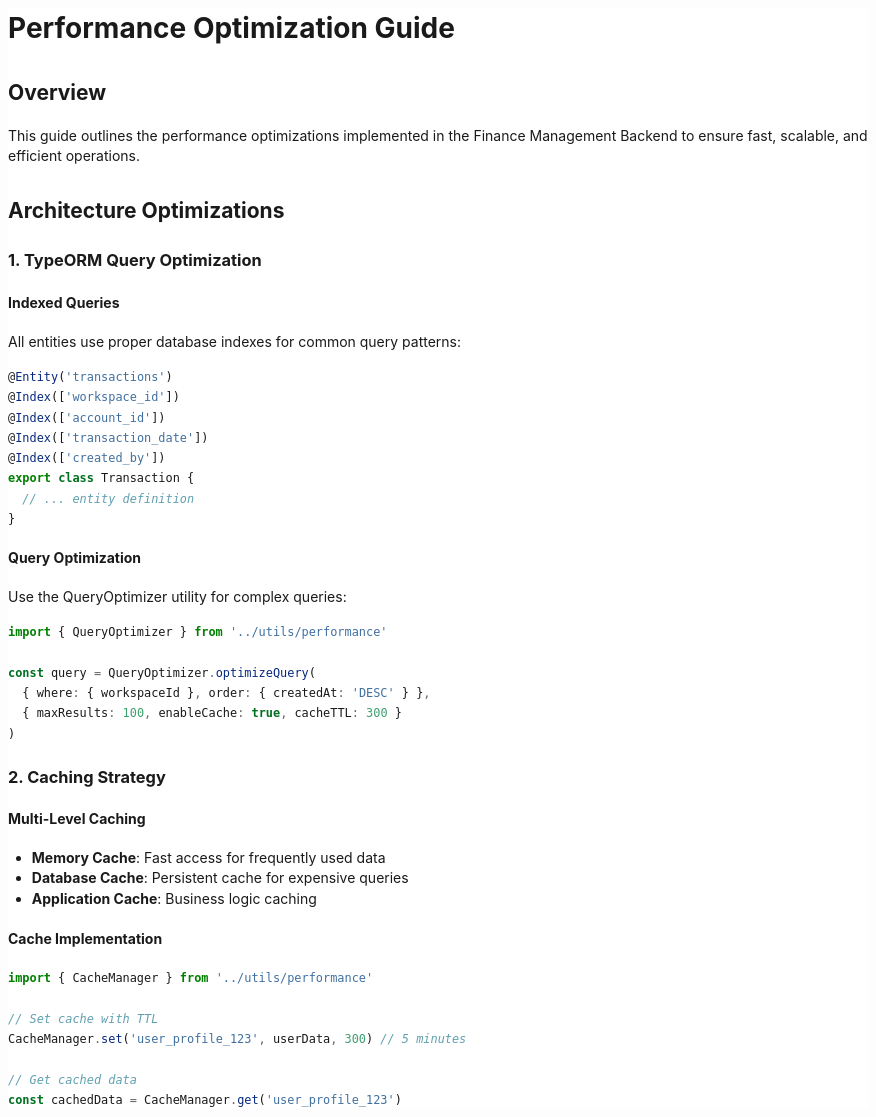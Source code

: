 # Performance Optimization Guide

## Overview

This guide outlines the performance optimizations implemented in the Finance Management Backend to ensure fast, scalable, and efficient operations.

## Architecture Optimizations

### 1. TypeORM Query Optimization

#### Indexed Queries
All entities use proper database indexes for common query patterns:

```typescript
@Entity('transactions')
@Index(['workspace_id'])
@Index(['account_id'])
@Index(['transaction_date'])
@Index(['created_by'])
export class Transaction {
  // ... entity definition
}
```

#### Query Optimization
Use the QueryOptimizer utility for complex queries:

```typescript
import { QueryOptimizer } from '../utils/performance'

const query = QueryOptimizer.optimizeQuery(
  { where: { workspaceId }, order: { createdAt: 'DESC' } },
  { maxResults: 100, enableCache: true, cacheTTL: 300 }
)
```

### 2. Caching Strategy

#### Multi-Level Caching
- **Memory Cache**: Fast access for frequently used data
- **Database Cache**: Persistent cache for expensive queries
- **Application Cache**: Business logic caching

#### Cache Implementation
```typescript
import { CacheManager } from '../utils/performance'

// Set cache with TTL
CacheManager.set('user_profile_123', userData, 300) // 5 minutes

// Get cached data
const cachedData = CacheManager.get('user_profile_123')
```
